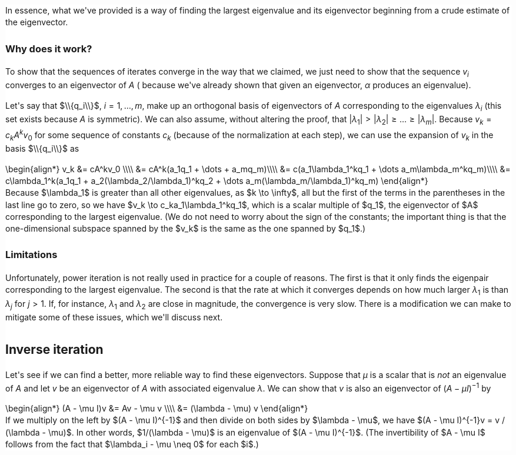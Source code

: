 In essence, what we've provided is a way of finding the largest eigenvalue
and its eigenvector beginning from a crude estimate of the eigenvector.

### Why does it work?
To show that the sequences of iterates converge in the way that we claimed, we
just need to show that the sequence $v_i$ converges to an eigenvector of $A$ (
because we've already shown that given an eigenvector, $\alpha$ produces an eigenvalue).

Let's say that $\\{q_i\\}$, $i = 1,\dots,m$, make up an orthogonal basis of eigenvectors of $A$
corresponding to the eigenvalues $\lambda_i$ (this set exists because $A$ is symmetric).
We can also assume, without altering the proof, that $|\lambda_1| > |\lambda_2| \geq \dots \geq |\lambda_m|$.
Because $v_k = c_kA^kv_0$ for some sequence of constants $c_k$ (because of the
normalization at each step), we can use the expansion of $v_k$ in the basis $\\{q_i\\}$ as
<div>
\begin{align*}
    v_k &= cA^kv_0 \\\\
    &= cA^k(a_1q_1 + \dots + a_mq_m)\\\\
    &= c(a_1\lambda_1^kq_1 + \dots a_m\lambda_m^kq_m)\\\\
    &= c\lambda_1^k(a_1q_1 + a_2(\lambda_2/\lambda_1)^kq_2 + \dots a_m(\lambda_m/\lambda_1)^kq_m)
\end{align*}
</div>
Because $\lambda_1$ is greater than all other eigenvalues, as $k \to \infty$, all
but the first of the terms in the parentheses in the last line go to zero, so we have
$v_k \to c_ka_1\lambda_1^kq_1$, which is a scalar multiple of $q_1$, the eigenvector
of $A$ corresponding to the largest eigenvalue. (We do not need to worry about
the sign of the constants; the important thing is that the one-dimensional
subspace spanned by the $v_k$ is the same as the one spanned by $q_1$.)

### Limitations
Unfortunately, power iteration is not really used in practice for a couple of reasons.
The first is that it only finds the eigenpair corresponding to the largest eigenvalue. The second
is that the rate at which it converges depends on how much larger $\lambda_1$ is than $\lambda_j$
for $j > 1$. If, for instance, $\lambda_1$ and $\lambda_2$ are close in magnitude,
the convergence is very slow. There is a modification we can make to mitigate some of
these issues, which we'll discuss next.

## Inverse iteration
Let's see if we can find a better, more reliable way to find these eigenvectors. Suppose
that $\mu$ is a scalar that is _not_ an eigenvalue of $A$ and let $v$ be an eigenvector
of $A$ with associated eigenvalue $\lambda$. We can show that $v$ is also an eigenvector
of $(A - \mu I)^{-1}$ by
<div>
\begin{align*}
    (A - \mu I)v &= Av - \mu v \\\\
    &= (\lambda - \mu) v
\end{align*}
</div>
If we multiply on the left by $(A - \mu I)^{-1}$ and then divide on both sides by
$\lambda - \mu$, we have $(A - \mu I)^{-1}v = v / (\lambda - \mu)$. In other words,
$1/(\lambda - \mu)$ is an eigenvalue of $(A - \mu I)^{-1}$. (The invertibility of
$A - \mu I$ follows from the fact that $\lambda_i - \mu \neq 0$ for
each $i$.)

